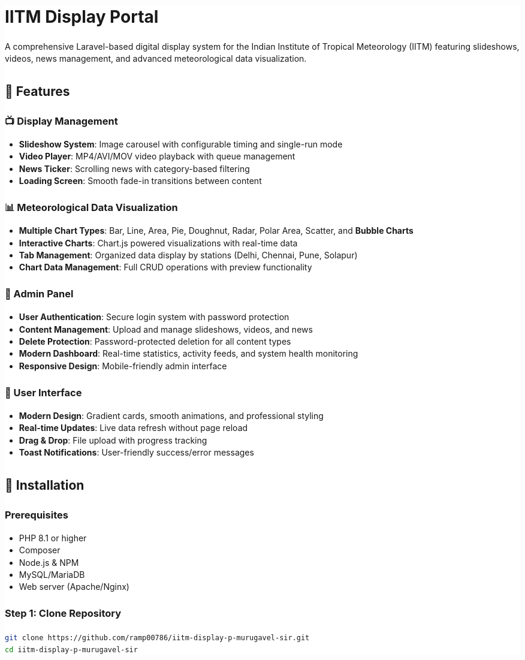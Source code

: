 # IITM Display Portal

A comprehensive Laravel-based digital display system for the Indian Institute of Tropical Meteorology (IITM) featuring slideshows, videos, news management, and advanced meteorological data visualization.

## 🌟 Features

### 📺 Display Management
- **Slideshow System**: Image carousel with configurable timing and single-run mode
- **Video Player**: MP4/AVI/MOV video playback with queue management
- **News Ticker**: Scrolling news with category-based filtering
- **Loading Screen**: Smooth fade-in transitions between content

### 📊 Meteorological Data Visualization
- **Multiple Chart Types**: Bar, Line, Area, Pie, Doughnut, Radar, Polar Area, Scatter, and **Bubble Charts**
- **Interactive Charts**: Chart.js powered visualizations with real-time data
- **Tab Management**: Organized data display by stations (Delhi, Chennai, Pune, Solapur)
- **Chart Data Management**: Full CRUD operations with preview functionality

### 🔐 Admin Panel
- **User Authentication**: Secure login system with password protection
- **Content Management**: Upload and manage slideshows, videos, and news
- **Delete Protection**: Password-protected deletion for all content types
- **Modern Dashboard**: Real-time statistics, activity feeds, and system health monitoring
- **Responsive Design**: Mobile-friendly admin interface

### 🎨 User Interface
- **Modern Design**: Gradient cards, smooth animations, and professional styling
- **Real-time Updates**: Live data refresh without page reload
- **Drag & Drop**: File upload with progress tracking
- **Toast Notifications**: User-friendly success/error messages

## 🚀 Installation

### Prerequisites
- PHP 8.1 or higher
- Composer
- Node.js & NPM
- MySQL/MariaDB
- Web server (Apache/Nginx)

### Step 1: Clone Repository
```bash
git clone https://github.com/ramp00786/iitm-display-p-murugavel-sir.git
cd iitm-display-p-murugavel-sir
```

